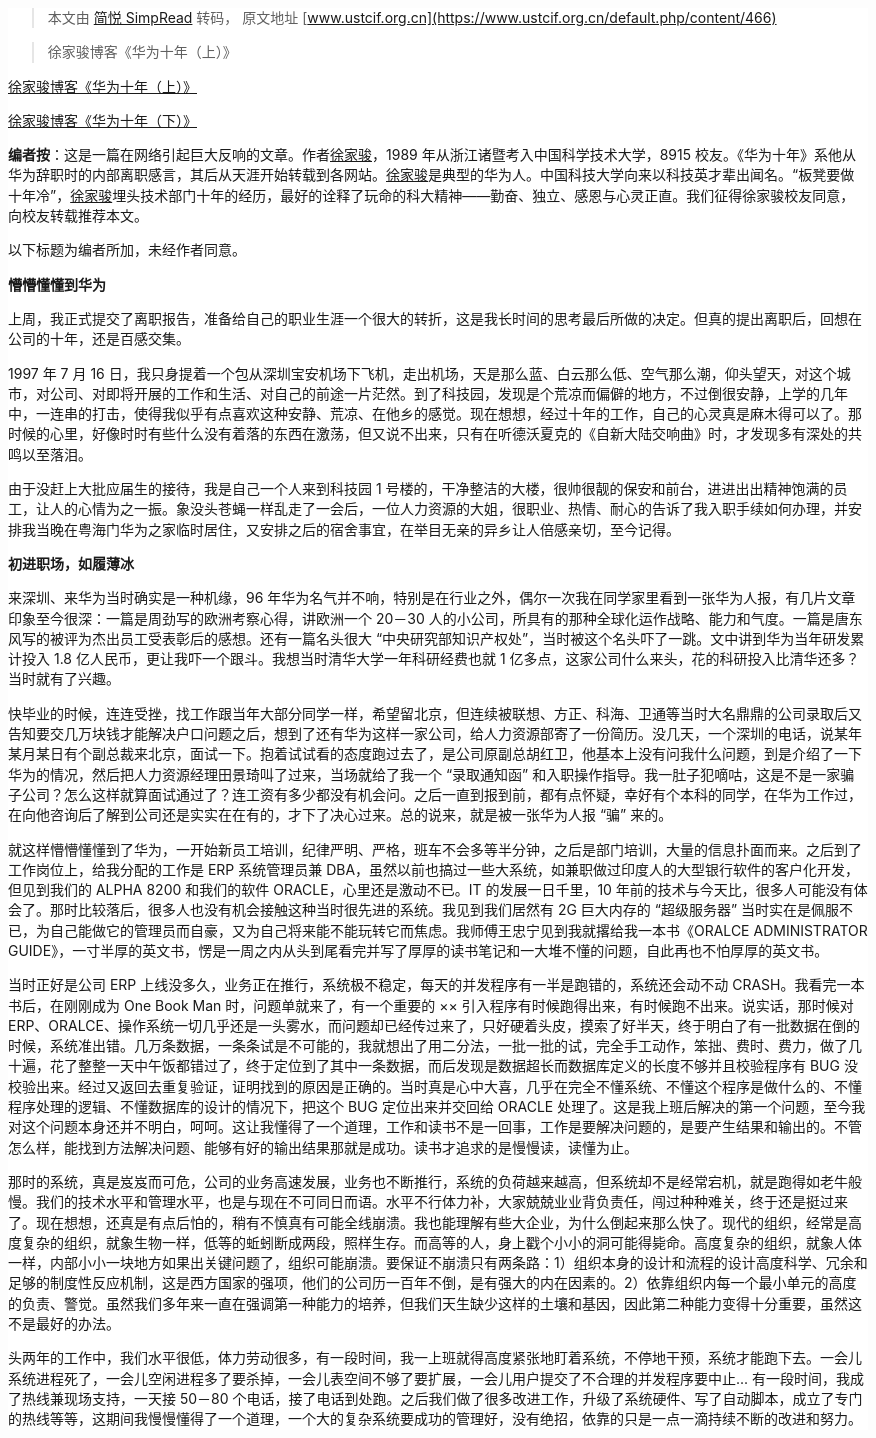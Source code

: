 > 本文由 [简悦 SimpRead](http://ksria.com/simpread/) 转码， 原文地址 [www.ustcif.org.cn](https://www.ustcif.org.cn/default.php/content/466)

> 徐家骏博客《华为十年（上）》

[徐家骏博客《华为十年（上）》](http://hi.baidu.com/xujiajundd/blog/item/0192e23ba3bd9bef15cecb7c.html)

[徐家骏博客《华为十年（下）》](http://hi.baidu.com/xujiajundd/blog/item/c90a7345a681863a8794737c.html)

**编者按**：这是一篇在网络引起巨大反响的文章。作者[徐家骏](http://hi.baidu.com/xujiajundd/)，1989 年从浙江诸暨考入中国科学技术大学，8915 校友。《华为十年》系他从华为辞职时的内部离职感言，其后从天涯开始转载到各网站。[徐家骏](http://hi.baidu.com/xujiajundd/)是典型的华为人。中国科技大学向来以科技英才辈出闻名。“板凳要做十年冷”，[徐家骏](http://hi.baidu.com/xujiajundd/)埋头技术部门十年的经历，最好的诠释了玩命的科大精神——勤奋、独立、感恩与心灵正直。我们征得徐家骏校友同意，向校友转载推荐本文。

以下标题为编者所加，未经作者同意。

**懵懵懂懂到华为**

上周，我正式提交了离职报告，准备给自己的职业生涯一个很大的转折，这是我长时间的思考最后所做的决定。但真的提出离职后，回想在公司的十年，还是百感交集。

1997 年 7 月 16 日，我只身提着一个包从深圳宝安机场下飞机，走出机场，天是那么蓝、白云那么低、空气那么潮，仰头望天，对这个城市，对公司、对即将开展的工作和生活、对自己的前途一片茫然。到了科技园，发现是个荒凉而偏僻的地方，不过倒很安静，上学的几年中，一连串的打击，使得我似乎有点喜欢这种安静、荒凉、在他乡的感觉。现在想想，经过十年的工作，自己的心灵真是麻木得可以了。那时候的心里，好像时时有些什么没有着落的东西在激荡，但又说不出来，只有在听德沃夏克的《自新大陆交响曲》时，才发现多有深处的共鸣以至落泪。

由于没赶上大批应届生的接待，我是自己一个人来到科技园 1 号楼的，干净整洁的大楼，很帅很靓的保安和前台，进进出出精神饱满的员工，让人的心情为之一振。象没头苍蝇一样乱走了一会后，一位人力资源的大姐，很职业、热情、耐心的告诉了我入职手续如何办理，并安排我当晚在粤海门华为之家临时居住，又安排之后的宿舍事宜，在举目无亲的异乡让人倍感亲切，至今记得。

**初进职场，如履薄冰**

来深圳、来华为当时确实是一种机缘，96 年华为名气并不响，特别是在行业之外，偶尔一次我在同学家里看到一张华为人报，有几片文章印象至今很深：一篇是周劲写的欧洲考察心得，讲欧洲一个 20－30 人的小公司，所具有的那种全球化运作战略、能力和气度。一篇是唐东风写的被评为杰出员工受表彰后的感想。还有一篇名头很大 “中央研究部知识产权处”，当时被这个名头吓了一跳。文中讲到华为当年研发累计投入 1.8 亿人民币，更让我吓一个跟斗。我想当时清华大学一年科研经费也就 1 亿多点，这家公司什么来头，花的科研投入比清华还多？当时就有了兴趣。

快毕业的时候，连连受挫，找工作跟当年大部分同学一样，希望留北京，但连续被联想、方正、科海、卫通等当时大名鼎鼎的公司录取后又告知要交几万块钱才能解决户口问题之后，想到了还有华为这样一家公司，给人力资源部寄了一份简历。没几天，一个深圳的电话，说某年某月某日有个副总裁来北京，面试一下。抱着试试看的态度跑过去了，是公司原副总胡红卫，他基本上没有问我什么问题，到是介绍了一下华为的情况，然后把人力资源经理田景琦叫了过来，当场就给了我一个 “录取通知函” 和入职操作指导。我一肚子犯嘀咕，这是不是一家骗子公司？怎么这样就算面试通过了？连工资有多少都没有机会问。之后一直到报到前，都有点怀疑，幸好有个本科的同学，在华为工作过，在向他咨询后了解到公司还是实实在在有的，才下了决心过来。总的说来，就是被一张华为人报 “骗” 来的。

就这样懵懵懂懂到了华为，一开始新员工培训，纪律严明、严格，班车不会多等半分钟，之后是部门培训，大量的信息扑面而来。之后到了工作岗位上，给我分配的工作是 ERP 系统管理员兼 DBA，虽然以前也搞过一些大系统，如兼职做过印度人的大型银行软件的客户化开发，但见到我们的 ALPHA 8200 和我们的软件 ORACLE，心里还是激动不已。IT 的发展一日千里，10 年前的技术与今天比，很多人可能没有体会了。那时比较落后，很多人也没有机会接触这种当时很先进的系统。我见到我们居然有 2G 巨大内存的 “超级服务器” 当时实在是佩服不已，为自己能做它的管理员而自豪，又为自己将来能不能玩转它而焦虑。我师傅王忠宁见到我就撂给我一本书《ORALCE ADMINISTRATOR GUIDE》，一寸半厚的英文书，愣是一周之内从头到尾看完并写了厚厚的读书笔记和一大堆不懂的问题，自此再也不怕厚厚的英文书。

当时正好是公司 ERP 上线没多久，业务正在推行，系统极不稳定，每天的并发程序有一半是跑错的，系统还会动不动 CRASH。我看完一本书后，在刚刚成为 One Book Man 时，问题单就来了，有一个重要的 ×× 引入程序有时候跑得出来，有时候跑不出来。说实话，那时候对 ERP、ORALCE、操作系统一切几乎还是一头雾水，而问题却已经传过来了，只好硬着头皮，摸索了好半天，终于明白了有一批数据在倒的时候，系统准出错。几万条数据，一条条试是不可能的，我就想出了用二分法，一批一批的试，完全手工动作，笨拙、费时、费力，做了几十遍，花了整整一天中午饭都错过了，终于定位到了其中一条数据，而后发现是数据超长而数据库定义的长度不够并且校验程序有 BUG 没校验出来。经过又返回去重复验证，证明找到的原因是正确的。当时真是心中大喜，几乎在完全不懂系统、不懂这个程序是做什么的、不懂程序处理的逻辑、不懂数据库的设计的情况下，把这个 BUG 定位出来并交回给 ORACLE 处理了。这是我上班后解决的第一个问题，至今我对这个问题本身还并不明白，呵呵。这让我懂得了一个道理，工作和读书不是一回事，工作是要解决问题的，是要产生结果和输出的。不管怎么样，能找到方法解决问题、能够有好的输出结果那就是成功。读书才追求的是慢慢读，读懂为止。

那时的系统，真是岌岌而可危，公司的业务高速发展，业务也不断推行，系统的负荷越来越高，但系统却不是经常宕机，就是跑得如老牛般慢。我们的技术水平和管理水平，也是与现在不可同日而语。水平不行体力补，大家兢兢业业背负责任，闯过种种难关，终于还是挺过来了。现在想想，还真是有点后怕的，稍有不慎真有可能全线崩溃。我也能理解有些大企业，为什么倒起来那么快了。现代的组织，经常是高度复杂的组织，就象生物一样，低等的蚯蚓断成两段，照样生存。而高等的人，身上戳个小小的洞可能得毙命。高度复杂的组织，就象人体一样，内部小小一块地方如果出关键问题了，组织可能崩溃。要保证不崩溃只有两条路：1）组织本身的设计和流程的设计高度科学、冗余和足够的制度性反应机制，这是西方国家的强项，他们的公司历一百年不倒，是有强大的内在因素的。2）依靠组织内每一个最小单元的高度的负责、警觉。虽然我们多年来一直在强调第一种能力的培养，但我们天生缺少这样的土壤和基因，因此第二种能力变得十分重要，虽然这不是最好的办法。

头两年的工作中，我们水平很低，体力劳动很多，有一段时间，我一上班就得高度紧张地盯着系统，不停地干预，系统才能跑下去。一会儿系统进程死了，一会儿空闲进程多了要杀掉，一会儿表空间不够了要扩展，一会儿用户提交了不合理的并发程序要中止... 有一段时间，我成了热线兼现场支持，一天接 50－80 个电话，接了电话到处跑。之后我们做了很多改进工作，升级了系统硬件、写了自动脚本，成立了专门的热线等等，这期间我慢慢懂得了一个道理，一个大的复杂系统要成功的管理好，没有绝招，依靠的只是一点一滴持续不断的改进和努力。
